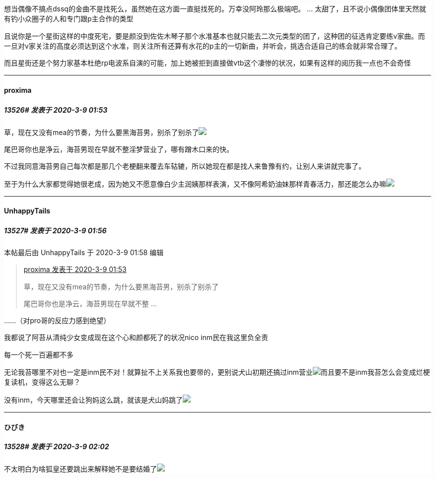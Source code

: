 想当偶像不搞点dssq的金曲不是找死么，虽然她在这方面一直挺找死的。万幸没阿玲那么极端吧。 ...</blockquote>
太甜了，且不说小偶像团体里天然就有钓小众圈子的人和专门跟p主合作的类型

且说你是一个星街这样的中度死宅，要是颜没到佐佐木琴子那个水准基本也就只能去二次元类型的团了，这种团的征选肯定要练v家曲。而一旦对v家关注的高度必须达到这个水准，则关注所有还算有水花的p主的一切新曲，并听会，挑选合适自己的练会就非常合理了。

而且星街还是个努力家基本杜绝rp电波系自演的可能，加上她被拒到直接做vtb这个凄惨的状况，如果有这样的阅历我一点也不会奇怪


-----

####  proxima  
##### 13526#       发表于 2020-3-9 01:53


草，现在又没有mea的节奏，为什么要黑海苔男，别杀了别杀了<img src="https://static.saraba1st.com/image/smiley/face2017/125.png" referrerpolicy="no-referrer">


尾巴哥你也是净云，海苔男现在早就不整淫梦营业了，哪有蹭木口来的快。

不过我同意海苔男自己每次都是那几个老梗翻来覆去车轱辘，所以她现在都是找人来鲁豫有约，让别人来讲就完事了。

至于为什么大家都觉得她很老成，因为她又不愿意像白少主润姨那样表演，又不像阿希奶油妹那样青春活力，那还能怎么办嘛<img src="https://static.saraba1st.com/image/smiley/face2017/068.png" referrerpolicy="no-referrer">


-----

####  UnhappyTails  
##### 13527#       发表于 2020-3-9 01:56


 本帖最后由 UnhappyTails 于 2020-3-9 01:58 编辑 
<blockquote><a href="httphttps://bbs.saraba1st.com/2b/forum.php?mod=redirect&amp;goto=findpost&amp;pid=46664509&amp;ptid=1907975" target="_blank">proxima 发表于 2020-3-9 01:53</a>

草，现在又没有mea的节奏，为什么要黑海苔男，别杀了别杀了


尾巴哥你也是净云，海苔男现在早就不整 ...</blockquote>
......（对pro哥的反应力感到绝望）

我都说了阿苔从清纯少女变成现在这个心和颜都死了的状况nico inm民在我这里负全责

每一个死一百遍都不多

无论我苔哪里不对也一定是inm民不对！就算扯不上关系我也要带的，更别说犬山初期还搞过inm营业<img src="https://static.saraba1st.com/image/smiley/face2017/134.png" referrerpolicy="no-referrer">而且要不是inm我苔怎么会变成烂梗复读机，变得这么无聊？

没有inm，今天哪里还会让狗妈这么跳，就该是犬山妈跳了<img src="https://static.saraba1st.com/image/smiley/face2017/139.png" referrerpolicy="no-referrer">


-----

####  ひびき  
##### 13528#       发表于 2020-3-9 02:02


不太明白为啥狐皇还要跳出来解释她不是要结婚了<img src="https://static.saraba1st.com/image/smiley/face2017/125.png" referrerpolicy="no-referrer">
